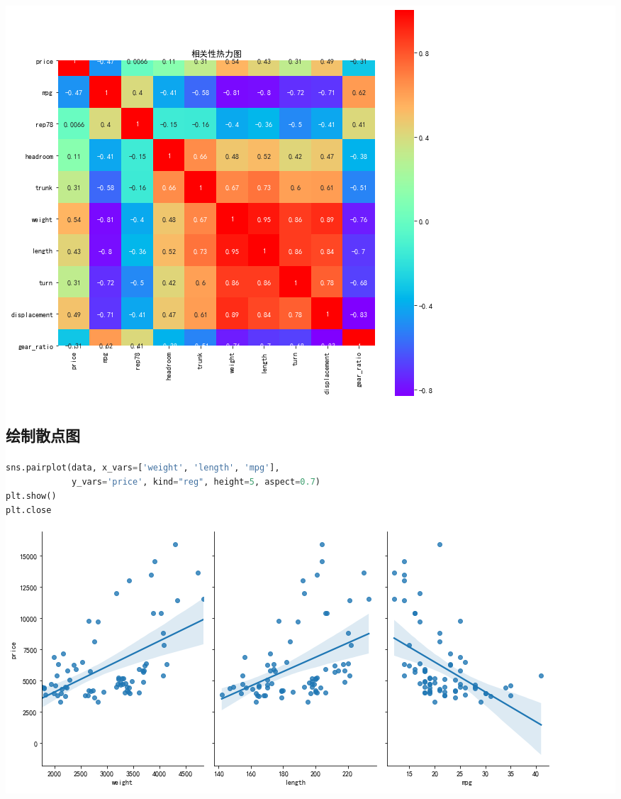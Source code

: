![](../img/5-相关性热力图.png)

## 绘制散点图
```Python
sns.pairplot(data, x_vars=['weight', 'length', 'mpg'],
             y_vars='price', kind="reg", height=5, aspect=0.7)
plt.show()
plt.close
```

![](../img/6-散点图.png)
